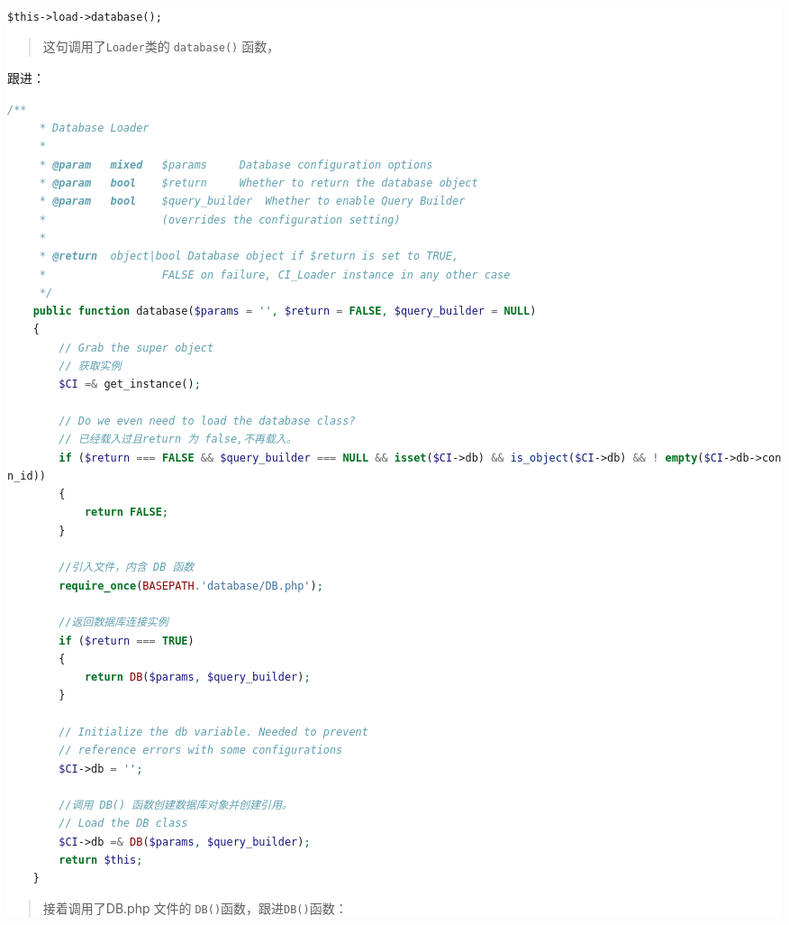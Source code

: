     $this->load->database();

>这句调用了`Loader`类的 `database()` 函数，

跟进：


```php
/**
	 * Database Loader
	 *
	 * @param	mixed	$params		Database configuration options
	 * @param	bool	$return 	Whether to return the database object
	 * @param	bool	$query_builder	Whether to enable Query Builder
	 *					(overrides the configuration setting)
	 *
	 * @return	object|bool	Database object if $return is set to TRUE,
	 *					FALSE on failure, CI_Loader instance in any other case
	 */
	public function database($params = '', $return = FALSE, $query_builder = NULL)
	{
		// Grab the super object
		// 获取实例
		$CI =& get_instance();

		// Do we even need to load the database class?
		// 已经载入过且return 为 false,不再载入。
		if ($return === FALSE && $query_builder === NULL && isset($CI->db) && is_object($CI->db) && ! empty($CI->db->conn_id))
		{
			return FALSE;
		}

		//引入文件，内含 DB 函数
		require_once(BASEPATH.'database/DB.php');

		//返回数据库连接实例
		if ($return === TRUE)
		{
			return DB($params, $query_builder);
		}

		// Initialize the db variable. Needed to prevent
		// reference errors with some configurations
		$CI->db = '';

		//调用 DB() 函数创建数据库对象并创建引用。
		// Load the DB class
		$CI->db =& DB($params, $query_builder);
		return $this;
	}
``` 

 >接着调用了DB.php 文件的 `DB()`函数，跟进`DB()`函数：
